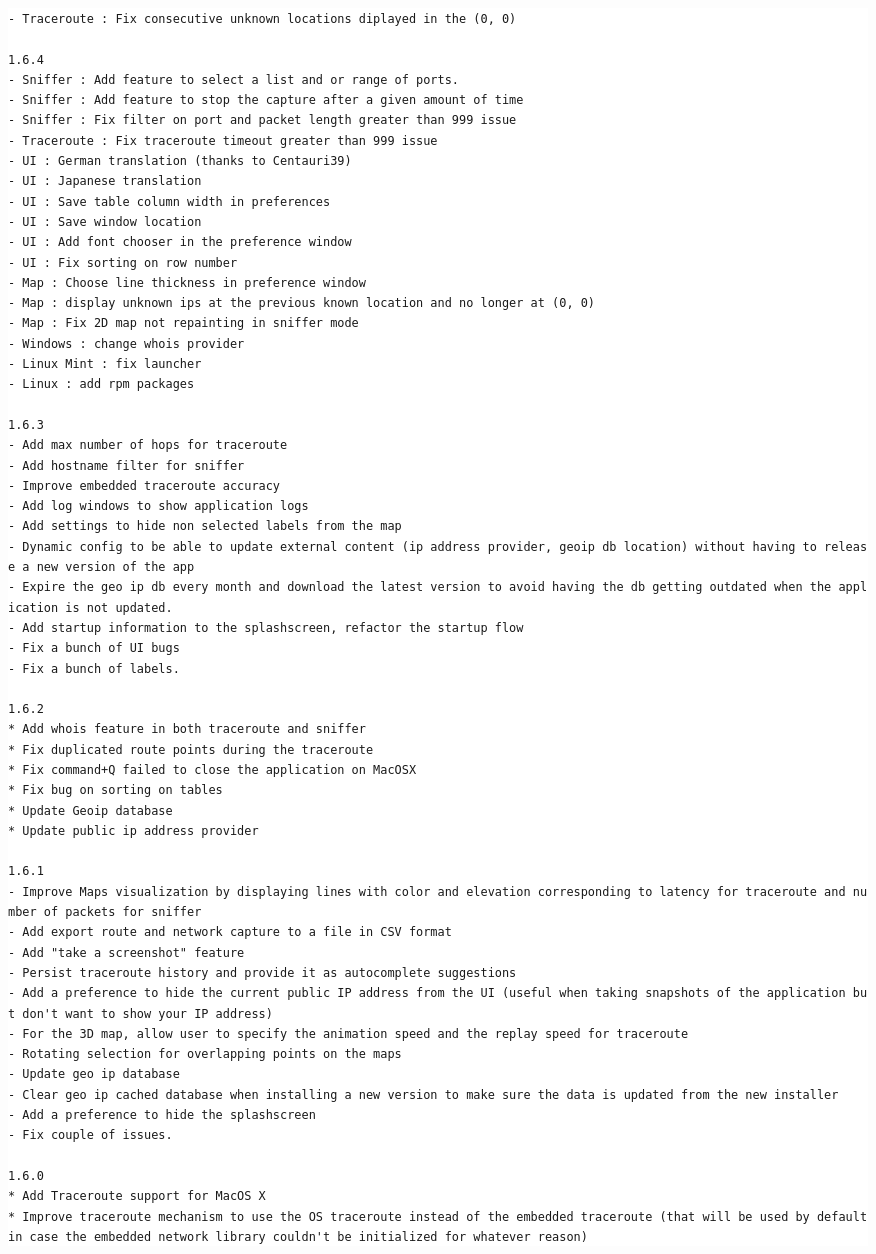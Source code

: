 ~~~~~~~~~~~~~~~~~~~~~~~~~~~~~~~~~~~~~~~~
- Traceroute : Fix consecutive unknown locations diplayed in the (0, 0)

1.6.4
- Sniffer : Add feature to select a list and or range of ports.
- Sniffer : Add feature to stop the capture after a given amount of time
- Sniffer : Fix filter on port and packet length greater than 999 issue
- Traceroute : Fix traceroute timeout greater than 999 issue
- UI : German translation (thanks to Centauri39) 
- UI : Japanese translation
- UI : Save table column width in preferences
- UI : Save window location
- UI : Add font chooser in the preference window
- UI : Fix sorting on row number
- Map : Choose line thickness in preference window
- Map : display unknown ips at the previous known location and no longer at (0, 0) 
- Map : Fix 2D map not repainting in sniffer mode  
- Windows : change whois provider
- Linux Mint : fix launcher
- Linux : add rpm packages

1.6.3
- Add max number of hops for traceroute
- Add hostname filter for sniffer
- Improve embedded traceroute accuracy
- Add log windows to show application logs
- Add settings to hide non selected labels from the map
- Dynamic config to be able to update external content (ip address provider, geoip db location) without having to release a new version of the app
- Expire the geo ip db every month and download the latest version to avoid having the db getting outdated when the application is not updated.
- Add startup information to the splashscreen, refactor the startup flow
- Fix a bunch of UI bugs
- Fix a bunch of labels.

1.6.2
* Add whois feature in both traceroute and sniffer
* Fix duplicated route points during the traceroute
* Fix command+Q failed to close the application on MacOSX
* Fix bug on sorting on tables
* Update Geoip database
* Update public ip address provider

1.6.1
- Improve Maps visualization by displaying lines with color and elevation corresponding to latency for traceroute and number of packets for sniffer
- Add export route and network capture to a file in CSV format
- Add "take a screenshot" feature
- Persist traceroute history and provide it as autocomplete suggestions
- Add a preference to hide the current public IP address from the UI (useful when taking snapshots of the application but don't want to show your IP address)
- For the 3D map, allow user to specify the animation speed and the replay speed for traceroute
- Rotating selection for overlapping points on the maps
- Update geo ip database
- Clear geo ip cached database when installing a new version to make sure the data is updated from the new installer
- Add a preference to hide the splashscreen
- Fix couple of issues.

1.6.0
* Add Traceroute support for MacOS X
* Improve traceroute mechanism to use the OS traceroute instead of the embedded traceroute (that will be used by default in case the embedded network library couldn't be initialized for whatever reason)
~~~~~~~~~~~~~~~~~~~~~~~~~~~~~~~~~~~~~~~~